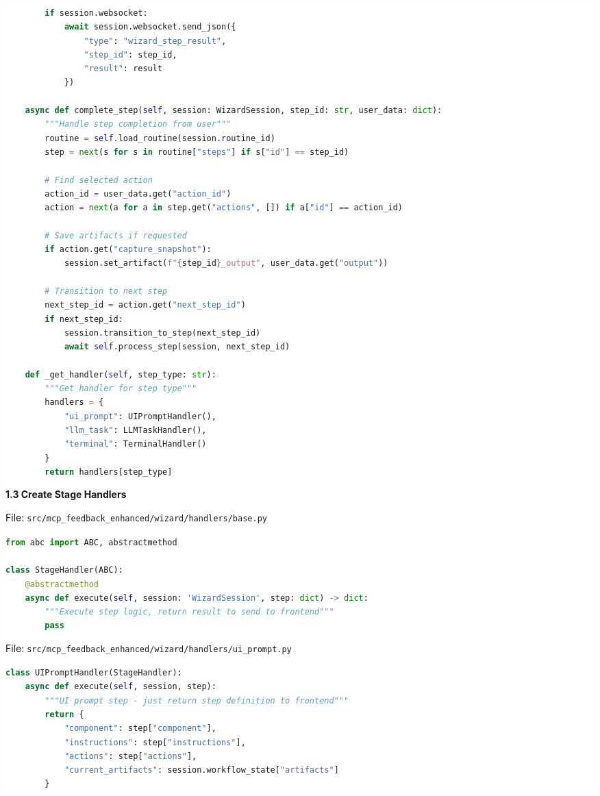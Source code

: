 ```python
        if session.websocket:
            await session.websocket.send_json({
                "type": "wizard_step_result",
                "step_id": step_id,
                "result": result
            })
    
    async def complete_step(self, session: WizardSession, step_id: str, user_data: dict):
        """Handle step completion from user"""
        routine = self.load_routine(session.routine_id)
        step = next(s for s in routine["steps"] if s["id"] == step_id)
        
        # Find selected action
        action_id = user_data.get("action_id")
        action = next(a for a in step.get("actions", []) if a["id"] == action_id)
        
        # Save artifacts if requested
        if action.get("capture_snapshot"):
            session.set_artifact(f"{step_id}_output", user_data.get("output"))
        
        # Transition to next step
        next_step_id = action.get("next_step_id")
        if next_step_id:
            session.transition_to_step(next_step_id)
            await self.process_step(session, next_step_id)
        
    def _get_handler(self, step_type: str):
        """Get handler for step type"""
        handlers = {
            "ui_prompt": UIPromptHandler(),
            "llm_task": LLMTaskHandler(),
            "terminal": TerminalHandler()
        }
        return handlers[step_type]
```

**1.3 Create Stage Handlers**

File: `src/mcp_feedback_enhanced/wizard/handlers/base.py`

```python
from abc import ABC, abstractmethod

class StageHandler(ABC):
    @abstractmethod
    async def execute(self, session: 'WizardSession', step: dict) -> dict:
        """Execute step logic, return result to send to frontend"""
        pass
```

File: `src/mcp_feedback_enhanced/wizard/handlers/ui_prompt.py`

```python
class UIPromptHandler(StageHandler):
    async def execute(self, session, step):
        """UI prompt step - just return step definition to frontend"""
        return {
            "component": step["component"],
            "instructions": step["instructions"],
            "actions": step["actions"],
            "current_artifacts": session.workflow_state["artifacts"]
        }
```
